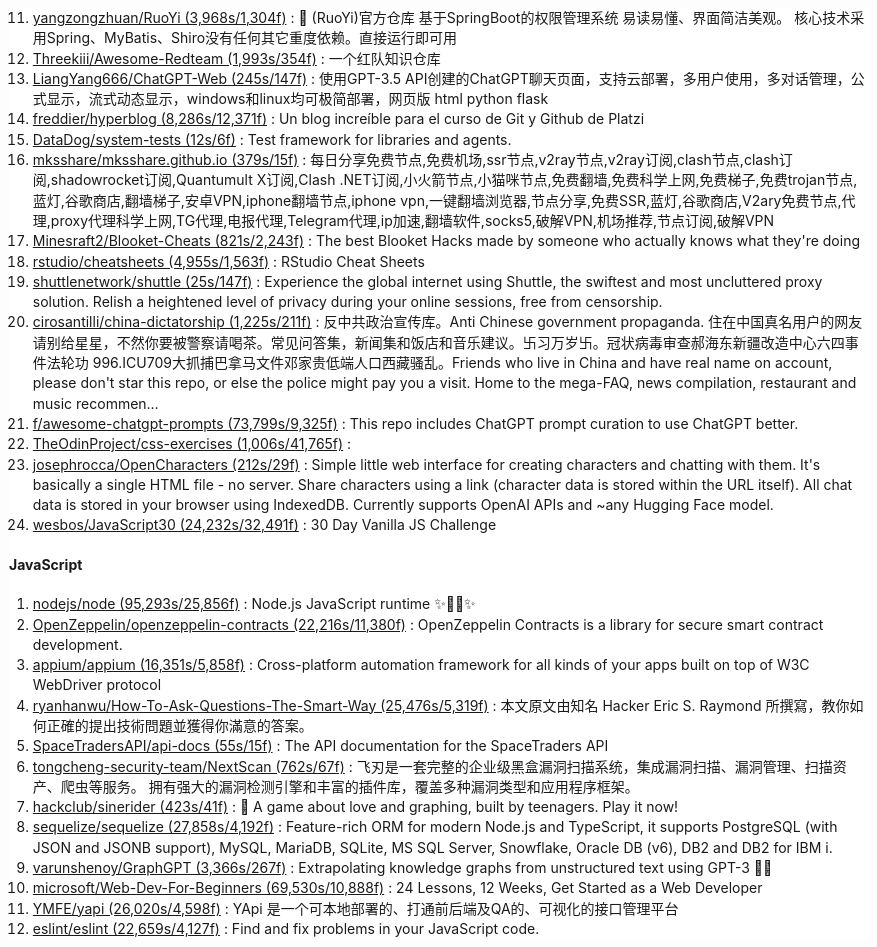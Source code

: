 11. [yangzongzhuan/RuoYi (3,968s/1,304f)](https://github.com/yangzongzhuan/RuoYi) : 🎉 (RuoYi)官方仓库 基于SpringBoot的权限管理系统 易读易懂、界面简洁美观。 核心技术采用Spring、MyBatis、Shiro没有任何其它重度依赖。直接运行即可用
12. [Threekiii/Awesome-Redteam (1,993s/354f)](https://github.com/Threekiii/Awesome-Redteam) : 一个红队知识仓库
13. [LiangYang666/ChatGPT-Web (245s/147f)](https://github.com/LiangYang666/ChatGPT-Web) : 使用GPT-3.5 API创建的ChatGPT聊天页面，支持云部署，多用户使用，多对话管理，公式显示，流式动态显示，windows和linux均可极简部署，网页版 html python flask
14. [freddier/hyperblog (8,286s/12,371f)](https://github.com/freddier/hyperblog) : Un blog increíble para el curso de Git y Github de Platzi
15. [DataDog/system-tests (12s/6f)](https://github.com/DataDog/system-tests) : Test framework for libraries and agents.
16. [mksshare/mksshare.github.io (379s/15f)](https://github.com/mksshare/mksshare.github.io) : 每日分享免费节点,免费机场,ssr节点,v2ray节点,v2ray订阅,clash节点,clash订阅,shadowrocket订阅,Quantumult X订阅,Clash .NET订阅,小火箭节点,小猫咪节点,免费翻墙,免费科学上网,免费梯子,免费trojan节点,蓝灯,谷歌商店,翻墙梯子,安卓VPN,iphone翻墙节点,iphone vpn,一键翻墙浏览器,节点分享,免费SSR,蓝灯,谷歌商店,V2ary免费节点,代理,proxy代理科学上网,TG代理,电报代理,Telegram代理,ip加速,翻墙软件,socks5,破解VPN,机场推荐,节点订阅,破解VPN
17. [Minesraft2/Blooket-Cheats (821s/2,243f)](https://github.com/Minesraft2/Blooket-Cheats) : The best Blooket Hacks made by someone who actually knows what they're doing
18. [rstudio/cheatsheets (4,955s/1,563f)](https://github.com/rstudio/cheatsheets) : RStudio Cheat Sheets
19. [shuttlenetwork/shuttle (25s/147f)](https://github.com/shuttlenetwork/shuttle) : Experience the global internet using Shuttle, the swiftest and most uncluttered proxy solution. Relish a heightened level of privacy during your online sessions, free from censorship.
20. [cirosantilli/china-dictatorship (1,225s/211f)](https://github.com/cirosantilli/china-dictatorship) : 反中共政治宣传库。Anti Chinese government propaganda. 住在中国真名用户的网友请别给星星，不然你要被警察请喝茶。常见问答集，新闻集和饭店和音乐建议。卐习万岁卐。冠状病毒审查郝海东新疆改造中心六四事件法轮功 996.ICU709大抓捕巴拿马文件邓家贵低端人口西藏骚乱。Friends who live in China and have real name on account, please don't star this repo, or else the police might pay you a visit. Home to the mega-FAQ, news compilation, restaurant and music recommen…
21. [f/awesome-chatgpt-prompts (73,799s/9,325f)](https://github.com/f/awesome-chatgpt-prompts) : This repo includes ChatGPT prompt curation to use ChatGPT better.
22. [TheOdinProject/css-exercises (1,006s/41,765f)](https://github.com/TheOdinProject/css-exercises) : 
23. [josephrocca/OpenCharacters (212s/29f)](https://github.com/josephrocca/OpenCharacters) : Simple little web interface for creating characters and chatting with them. It's basically a single HTML file - no server. Share characters using a link (character data is stored within the URL itself). All chat data is stored in your browser using IndexedDB. Currently supports OpenAI APIs and ~any Hugging Face model.
24. [wesbos/JavaScript30 (24,232s/32,491f)](https://github.com/wesbos/JavaScript30) : 30 Day Vanilla JS Challenge

#### JavaScript
1. [nodejs/node (95,293s/25,856f)](https://github.com/nodejs/node) : Node.js JavaScript runtime ✨🐢🚀✨
2. [OpenZeppelin/openzeppelin-contracts (22,216s/11,380f)](https://github.com/OpenZeppelin/openzeppelin-contracts) : OpenZeppelin Contracts is a library for secure smart contract development.
3. [appium/appium (16,351s/5,858f)](https://github.com/appium/appium) : Cross-platform automation framework for all kinds of your apps built on top of W3C WebDriver protocol
4. [ryanhanwu/How-To-Ask-Questions-The-Smart-Way (25,476s/5,319f)](https://github.com/ryanhanwu/How-To-Ask-Questions-The-Smart-Way) : 本文原文由知名 Hacker Eric S. Raymond 所撰寫，教你如何正確的提出技術問題並獲得你滿意的答案。
5. [SpaceTradersAPI/api-docs (55s/15f)](https://github.com/SpaceTradersAPI/api-docs) : The API documentation for the SpaceTraders API
6. [tongcheng-security-team/NextScan (762s/67f)](https://github.com/tongcheng-security-team/NextScan) : 飞刃是一套完整的企业级黑盒漏洞扫描系统，集成漏洞扫描、漏洞管理、扫描资产、爬虫等服务。 拥有强大的漏洞检测引擎和丰富的插件库，覆盖多种漏洞类型和应用程序框架。
7. [hackclub/sinerider (423s/41f)](https://github.com/hackclub/sinerider) : 💖 A game about love and graphing, built by teenagers. Play it now!
8. [sequelize/sequelize (27,858s/4,192f)](https://github.com/sequelize/sequelize) : Feature-rich ORM for modern Node.js and TypeScript, it supports PostgreSQL (with JSON and JSONB support), MySQL, MariaDB, SQLite, MS SQL Server, Snowflake, Oracle DB (v6), DB2 and DB2 for IBM i.
9. [varunshenoy/GraphGPT (3,366s/267f)](https://github.com/varunshenoy/GraphGPT) : Extrapolating knowledge graphs from unstructured text using GPT-3 🕵️‍♂️
10. [microsoft/Web-Dev-For-Beginners (69,530s/10,888f)](https://github.com/microsoft/Web-Dev-For-Beginners) : 24 Lessons, 12 Weeks, Get Started as a Web Developer
11. [YMFE/yapi (26,020s/4,598f)](https://github.com/YMFE/yapi) : YApi 是一个可本地部署的、打通前后端及QA的、可视化的接口管理平台
12. [eslint/eslint (22,659s/4,127f)](https://github.com/eslint/eslint) : Find and fix problems in your JavaScript code.